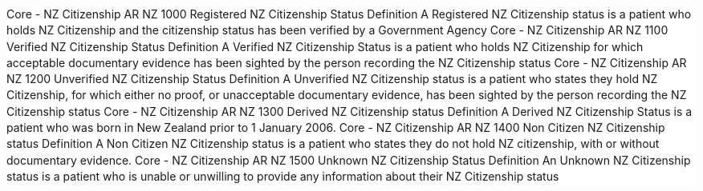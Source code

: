 <tr>
<td>Core - NZ Citizenship</td>
<td>AR NZ 1000</td>
<td> Registered NZ Citizenship Status Definition </td>
<td>A Registered NZ Citizenship status is a patient who holds NZ Citizenship and the citizenship status has been verified by a Government Agency </td>
<td> </td>
</tr>

<tr>
<td>Core - NZ Citizenship</td>
<td>AR NZ 1100</td>
<td> Verified NZ Citizenship Status Definition </td>
<td>A Verified NZ Citizenship Status is a patient who holds NZ Citizenship for which acceptable documentary evidence has been sighted by the person recording the NZ Citizenship status</td>
<td> </td>
</tr>

<tr>
<td>Core - NZ Citizenship</td>
<td>AR NZ 1200</td>
<td> Unverified NZ Citizenship Status Definition </td>
<td>A Unverified NZ Citizenship status is a patient who states they hold NZ Citizenship, for which either no proof, or unacceptable documentary evidence, has been sighted by the person recording the NZ Citizenship status</td>
<td> </td>
</tr>

<tr>
<td>Core - NZ Citizenship</td>
<td>AR NZ 1300</td>
<td> Derived NZ Citizenship status Definition </td>
<td>A Derived NZ Citizenship Status is a patient who was born in New Zealand prior to 1 January 2006.</td>
<td> </td>
</tr>

<tr>
<td>Core - NZ Citizenship</td>
<td>AR NZ 1400</td>
<td> Non Citizen NZ Citizenship status Definition </td>
<td>A Non Citizen NZ Citizenship status is a patient who states they do not hold NZ citizenship, with or without documentary evidence.</td>
<td> </td>
</tr>

<tr>
<td>Core - NZ Citizenship</td>
<td>AR NZ 1500</td>
<td> Unknown NZ Citizenship Status Definition </td>
<td>An Unknown NZ Citizenship status is a patient who is unable or unwilling to provide any information about their NZ Citizenship status</td>
<td> </td>
</tr>
